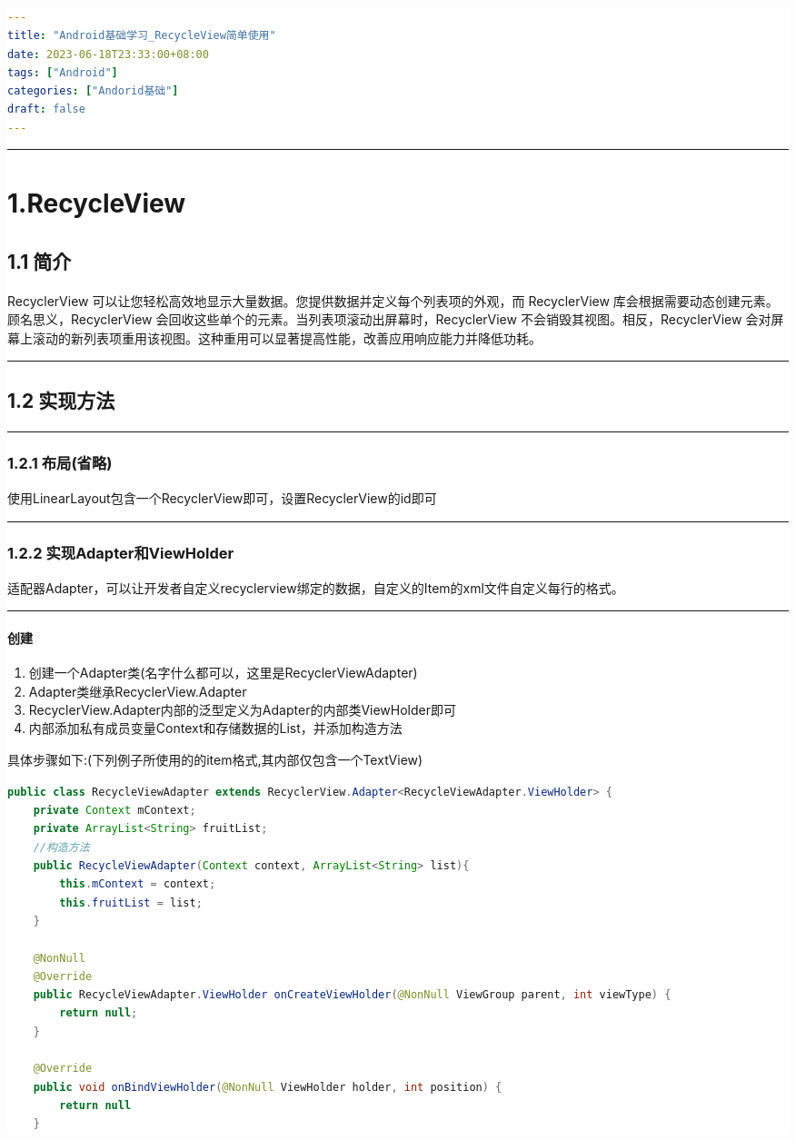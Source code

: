 ```yaml
---
title: "Android基础学习_RecycleView简单使用"
date: 2023-06-18T23:33:00+08:00
tags: ["Android"]
categories: ["Andorid基础"]
draft: false
---
```


---

# 1.RecycleView
## 1.1 简介
RecyclerView 可以让您轻松高效地显示大量数据。您提供数据并定义每个列表项的外观，而 RecyclerView 库会根据需要动态创建元素。  
顾名思义，RecyclerView 会回收这些单个的元素。当列表项滚动出屏幕时，RecyclerView 不会销毁其视图。相反，RecyclerView 会对屏幕上滚动的新列表项重用该视图。这种重用可以显著提高性能，改善应用响应能力并降低功耗。  

---

## 1.2 实现方法

---

### 1.2.1 布局(省略)
使用LinearLayout包含一个RecyclerView即可，设置RecyclerView的id即可  

---

### 1.2.2 实现Adapter和ViewHolder
适配器Adapter，可以让开发者自定义recyclerview绑定的数据，自定义的Item的xml文件自定义每行的格式。  

---

#### 创建
1. 创建一个Adapter类(名字什么都可以，这里是RecyclerViewAdapter)  
2. Adapter类继承RecyclerView.Adapter<T>  
3. RecyclerView.Adapter内部的泛型定义为Adapter的内部类ViewHolder即可  
4. 内部添加私有成员变量Context和存储数据的List，并添加构造方法  

具体步骤如下:(下列例子所使用的的item格式,其内部仅包含一个TextView)  
```java
public class RecycleViewAdapter extends RecyclerView.Adapter<RecycleViewAdapter.ViewHolder> {
    private Context mContext;
    private ArrayList<String> fruitList;
    //构造方法
    public RecycleViewAdapter(Context context, ArrayList<String> list){
        this.mContext = context;
        this.fruitList = list;
    }

    @NonNull
    @Override
    public RecycleViewAdapter.ViewHolder onCreateViewHolder(@NonNull ViewGroup parent, int viewType) {
        return null;
    }

    @Override
    public void onBindViewHolder(@NonNull ViewHolder holder, int position) {
        return null
    }
```